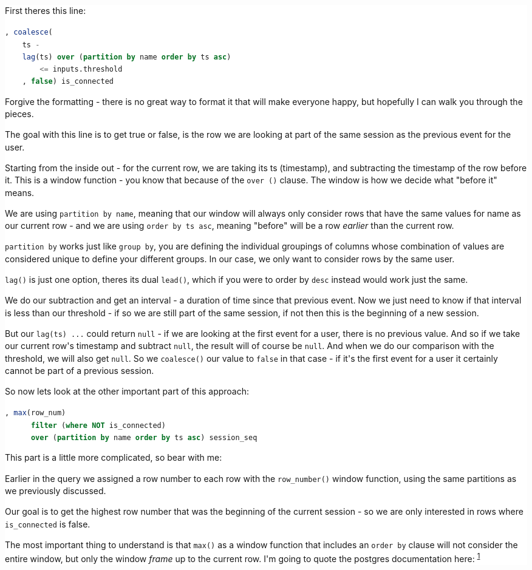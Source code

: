 First theres this line:

```sql
, coalesce(
    ts - 
    lag(ts) over (partition by name order by ts asc) 
        <= inputs.threshold
    , false) is_connected
```

Forgive the formatting - there is no great way to format it that will make everyone happy, but hopefully I can walk you through the pieces.

The goal with this line is to get true or false, is the row we are looking at part of the same session as the previous event for the user.

Starting from the inside out - for the current row, we are taking its ts (timestamp), and subtracting the timestamp of the row before it. This is a window function - you know that because of the `over ()` clause. The window is how we decide what "before it" means. 

We are using `partition by name`, meaning that our window will always only consider rows that have the same values for name as our current row - and we are using `order by ts asc`, meaning "before" will be a row _earlier_ than the current row.  

`partition by` works just like `group by`, you are defining the individual groupings of columns whose combination of values are considered unique to define your different groups. In our case, we only want to consider rows by the same user.

`lag()` is just one option, theres its dual `lead()`, which if you were to order by `desc` instead would work just the same.

We do our subtraction and get an interval - a duration of time since that previous event. Now we just need to know if that interval is less than our threshold - if so we are still part of the same session, if not then this is the beginning of a new session.

But our `lag(ts) ...` could return `null` - if we are looking at the first event for a user, there is no previous value. And so if we take our current row's timestamp and subtract `null`, the result will of course be `null`. And when we do our comparison with the threshold, we will also get `null`. So we `coalesce()` our value to `false` in that case - if it's the first event for a user it certainly cannot be part of a previous session.

So now lets look at the other important part of this approach:

```sql
, max(row_num) 
      filter (where NOT is_connected) 
      over (partition by name order by ts asc) session_seq
```

This part is a little more complicated, so bear with me:

Earlier in the query we assigned a row number to each row with the `row_number()` window function, using the same partitions as we previously discussed. 

Our goal is to get the highest row number that was the beginning of the current session - so we are only interested in rows where `is_connected` is false. 

The most important thing to understand is that `max()` as a window function that includes an `order by` clause will not consider the entire window, but only the window _frame_ up to the current row. I'm going to quote the postgres documentation here: <sup>[1](https://www.postgresql.org/docs/current/tutorial-window.html)</sup>
